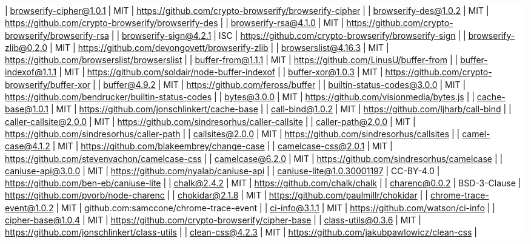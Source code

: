 | browserify-cipher@1.0.1                                          | MIT                       | https://github.com/crypto-browserify/browserify-cipher                                              |
| browserify-des@1.0.2                                             | MIT                       | https://github.com/crypto-browserify/browserify-des                                                 |
| browserify-rsa@4.1.0                                             | MIT                       | https://github.com/crypto-browserify/browserify-rsa                                                 |
| browserify-sign@4.2.1                                            | ISC                       | https://github.com/crypto-browserify/browserify-sign                                                |
| browserify-zlib@0.2.0                                            | MIT                       | https://github.com/devongovett/browserify-zlib                                                      |
| browserslist@4.16.3                                              | MIT                       | https://github.com/browserslist/browserslist                                                        |
| buffer-from@1.1.1                                                | MIT                       | https://github.com/LinusU/buffer-from                                                               |
| buffer-indexof@1.1.1                                             | MIT                       | https://github.com/soldair/node-buffer-indexof                                                      |
| buffer-xor@1.0.3                                                 | MIT                       | https://github.com/crypto-browserify/buffer-xor                                                     |
| buffer@4.9.2                                                     | MIT                       | https://github.com/feross/buffer                                                                    |
| builtin-status-codes@3.0.0                                       | MIT                       | https://github.com/bendrucker/builtin-status-codes                                                  |
| bytes@3.0.0                                                      | MIT                       | https://github.com/visionmedia/bytes.js                                                             |
| cache-base@1.0.1                                                 | MIT                       | https://github.com/jonschlinkert/cache-base                                                         |
| call-bind@1.0.2                                                  | MIT                       | https://github.com/ljharb/call-bind                                                                 |
| caller-callsite@2.0.0                                            | MIT                       | https://github.com/sindresorhus/caller-callsite                                                     |
| caller-path@2.0.0                                                | MIT                       | https://github.com/sindresorhus/caller-path                                                         |
| callsites@2.0.0                                                  | MIT                       | https://github.com/sindresorhus/callsites                                                           |
| camel-case@4.1.2                                                 | MIT                       | https://github.com/blakeembrey/change-case                                                          |
| camelcase-css@2.0.1                                              | MIT                       | https://github.com/stevenvachon/camelcase-css                                                       |
| camelcase@6.2.0                                                  | MIT                       | https://github.com/sindresorhus/camelcase                                                           |
| caniuse-api@3.0.0                                                | MIT                       | https://github.com/nyalab/caniuse-api                                                               |
| caniuse-lite@1.0.30001197                                        | CC-BY-4.0                 | https://github.com/ben-eb/caniuse-lite                                                              |
| chalk@2.4.2                                                      | MIT                       | https://github.com/chalk/chalk                                                                      |
| charenc@0.0.2                                                    | BSD-3-Clause              | https://github.com/pvorb/node-charenc                                                               |
| chokidar@2.1.8                                                   | MIT                       | https://github.com/paulmillr/chokidar                                                               |
| chrome-trace-event@1.0.2                                         | MIT                       | github.com:samccone/chrome-trace-event                                                              |
| ci-info@3.1.1                                                    | MIT                       | https://github.com/watson/ci-info                                                                   |
| cipher-base@1.0.4                                                | MIT                       | https://github.com/crypto-browserify/cipher-base                                                    |
| class-utils@0.3.6                                                | MIT                       | https://github.com/jonschlinkert/class-utils                                                        |
| clean-css@4.2.3                                                  | MIT                       | https://github.com/jakubpawlowicz/clean-css                                                         |